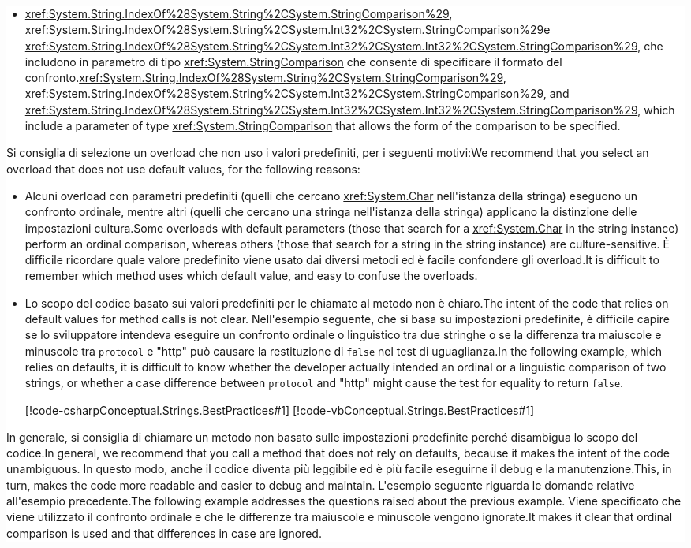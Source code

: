 - <span data-ttu-id="7115c-145"><xref:System.String.IndexOf%28System.String%2CSystem.StringComparison%29>, <xref:System.String.IndexOf%28System.String%2CSystem.Int32%2CSystem.StringComparison%29>e <xref:System.String.IndexOf%28System.String%2CSystem.Int32%2CSystem.Int32%2CSystem.StringComparison%29>, che includono in parametro di tipo <xref:System.StringComparison> che consente di specificare il formato del confronto.</span><span class="sxs-lookup"><span data-stu-id="7115c-145"><xref:System.String.IndexOf%28System.String%2CSystem.StringComparison%29>, <xref:System.String.IndexOf%28System.String%2CSystem.Int32%2CSystem.StringComparison%29>, and <xref:System.String.IndexOf%28System.String%2CSystem.Int32%2CSystem.Int32%2CSystem.StringComparison%29>, which include a parameter of type <xref:System.StringComparison> that allows the form of the comparison to be specified.</span></span>

<span data-ttu-id="7115c-146">Si consiglia di selezione un overload che non uso i valori predefiniti, per i seguenti motivi:</span><span class="sxs-lookup"><span data-stu-id="7115c-146">We recommend that you select an overload that does not use default values, for the following reasons:</span></span>

- <span data-ttu-id="7115c-147">Alcuni overload con parametri predefiniti (quelli che cercano <xref:System.Char> nell'istanza della stringa) eseguono un confronto ordinale, mentre altri (quelli che cercano una stringa nell'istanza della stringa) applicano la distinzione delle impostazioni cultura.</span><span class="sxs-lookup"><span data-stu-id="7115c-147">Some overloads with default parameters (those that search for a <xref:System.Char> in the string instance) perform an ordinal comparison, whereas others (those that search for a string in the string instance) are culture-sensitive.</span></span> <span data-ttu-id="7115c-148">È difficile ricordare quale valore predefinito viene usato dai diversi metodi ed è facile confondere gli overload.</span><span class="sxs-lookup"><span data-stu-id="7115c-148">It is difficult to remember which method uses which default value, and easy to confuse the overloads.</span></span>
- <span data-ttu-id="7115c-149">Lo scopo del codice basato sui valori predefiniti per le chiamate al metodo non è chiaro.</span><span class="sxs-lookup"><span data-stu-id="7115c-149">The intent of the code that relies on default values for method calls is not clear.</span></span> <span data-ttu-id="7115c-150">Nell'esempio seguente, che si basa su impostazioni predefinite, è difficile capire se lo sviluppatore intendeva eseguire un confronto ordinale o linguistico tra due stringhe o se la differenza tra maiuscole e minuscole tra `protocol` e "http" può causare la restituzione di `false` nel test di uguaglianza.</span><span class="sxs-lookup"><span data-stu-id="7115c-150">In the following example, which relies on defaults, it is difficult to know whether the developer actually intended an ordinal or a linguistic comparison of two strings, or whether a case difference between `protocol` and "http" might cause the test for equality to return `false`.</span></span>

     [!code-csharp[Conceptual.Strings.BestPractices#1](~/samples/snippets/csharp/VS_Snippets_CLR/conceptual.strings.bestpractices/cs/explicitargs1.cs#1)]
     [!code-vb[Conceptual.Strings.BestPractices#1](~/samples/snippets/visualbasic/VS_Snippets_CLR/conceptual.strings.bestpractices/vb/explicitargs1.vb#1)]

<span data-ttu-id="7115c-151">In generale, si consiglia di chiamare un metodo non basato sulle impostazioni predefinite perché disambigua lo scopo del codice.</span><span class="sxs-lookup"><span data-stu-id="7115c-151">In general, we recommend that you call a method that does not rely on defaults, because it makes the intent of the code unambiguous.</span></span> <span data-ttu-id="7115c-152">In questo modo, anche il codice diventa più leggibile ed è più facile eseguirne il debug e la manutenzione.</span><span class="sxs-lookup"><span data-stu-id="7115c-152">This, in turn, makes the code more readable and easier to debug and maintain.</span></span> <span data-ttu-id="7115c-153">L'esempio seguente riguarda le domande relative all'esempio precedente.</span><span class="sxs-lookup"><span data-stu-id="7115c-153">The following example addresses the questions raised about the previous example.</span></span> <span data-ttu-id="7115c-154">Viene specificato che viene utilizzato il confronto ordinale e che le differenze tra maiuscole e minuscole vengono ignorate.</span><span class="sxs-lookup"><span data-stu-id="7115c-154">It makes it clear that ordinal comparison is used and that differences in case are ignored.</span></span>
